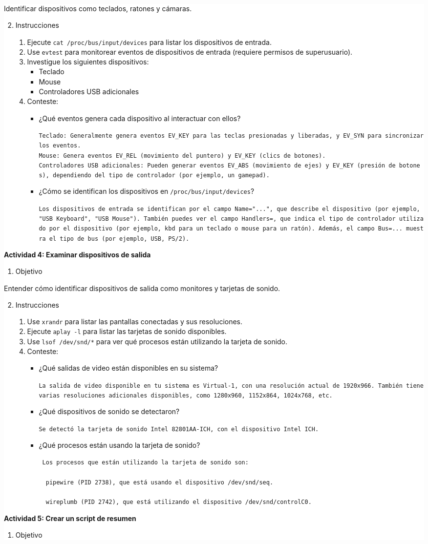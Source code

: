 Identificar dispositivos como teclados, ratones y cámaras.

2. Instrucciones

    1. Ejecute `cat /proc/bus/input/devices` para listar los dispositivos de entrada.
    2. Use `evtest` para monitorear eventos de dispositivos de entrada (requiere permisos de superusuario).
    3. Investigue los siguientes dispositivos:
        - Teclado
        - Mouse
        - Controladores USB adicionales
    4. Conteste:
        - ¿Qué eventos genera cada dispositivo al interactuar con ellos?
        
              Teclado: Generalmente genera eventos EV_KEY para las teclas presionadas y liberadas, y EV_SYN para sincronizar los eventos.
              Mouse: Genera eventos EV_REL (movimiento del puntero) y EV_KEY (clics de botones).
              Controladores USB adicionales: Pueden generar eventos EV_ABS (movimiento de ejes) y EV_KEY (presión de botones), dependiendo del tipo de controlador (por ejemplo, un gamepad).
        
        - ¿Cómo se identifican los dispositivos en `/proc/bus/input/devices`?

              Los dispositivos de entrada se identifican por el campo Name="...", que describe el dispositivo (por ejemplo, "USB Keyboard", "USB Mouse"). También puedes ver el campo Handlers=, que indica el tipo de controlador utilizado por el dispositivo (por ejemplo, kbd para un teclado o mouse para un ratón). Además, el campo Bus=... muestra el tipo de bus (por ejemplo, USB, PS/2).


**Actividad 4: Examinar dispositivos de salida**

1. Objetivo

Entender cómo identificar dispositivos de salida como monitores y tarjetas de sonido.

2. Instrucciones

    1. Use `xrandr` para listar las pantallas conectadas y sus resoluciones.
    2. Ejecute `aplay -l` para listar las tarjetas de sonido disponibles.
    3. Use `lsof /dev/snd/*` para ver qué procesos están utilizando la tarjeta de sonido.
    4. Conteste:
        - ¿Qué salidas de video están disponibles en su sistema?
        
              La salida de video disponible en tu sistema es Virtual-1, con una resolución actual de 1920x966. También tiene varias resoluciones adicionales disponibles, como 1280x960, 1152x864, 1024x768, etc.
        
        - ¿Qué dispositivos de sonido se detectaron?
        
              Se detectó la tarjeta de sonido Intel 82801AA-ICH, con el dispositivo Intel ICH.
        
        - ¿Qué procesos están usando la tarjeta de sonido?

               Los procesos que están utilizando la tarjeta de sonido son:

                pipewire (PID 2738), que está usando el dispositivo /dev/snd/seq.

                wireplumb (PID 2742), que está utilizando el dispositivo /dev/snd/controlC0.

**Actividad 5: Crear un script de resumen**

1. Objetivo
